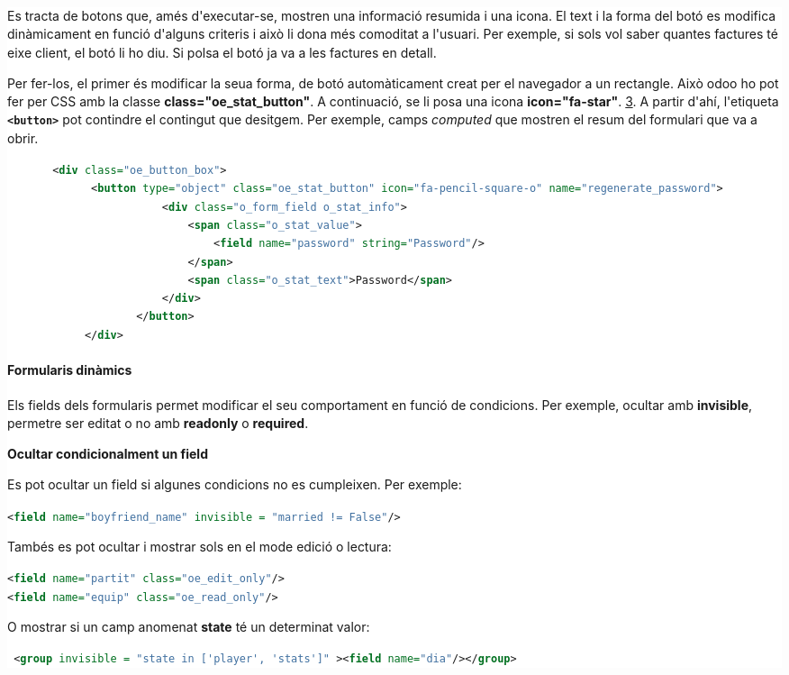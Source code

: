 Es tracta de botons que, amés d\'executar-se, mostren una informació
resumida i una icona. El text i la forma del botó es modifica
dinàmicament en funció d\'alguns criteris i això li dona més comoditat a
l\'usuari. Per exemple, si sols vol saber quantes factures té eixe
client, el botó li ho diu. Si polsa el botó ja va a les factures en
detall.

Per fer-los, el primer és modificar la seua forma, de botó
automàticament creat per el navegador a un rectangle. Això odoo ho pot
fer per CSS amb la classe **class=\"oe_stat_button\"**. A continuació,
se li posa una icona **icon=\"fa-star\"**.
[3](https://es.slideshare.net/TaiebKristou/odoo-icon-smart-buttons). A
partir d\'ahí, l\'etiqueta **`<button>`** pot contindre el
contingut que desitgem. Per exemple, camps *computed* que mostren el
resum del formulari que va a obrir.

``` xml
       <div class="oe_button_box">
             <button type="object" class="oe_stat_button" icon="fa-pencil-square-o" name="regenerate_password">
                        <div class="o_form_field o_stat_info">
                            <span class="o_stat_value">
                                <field name="password" string="Password"/>
                            </span>
                            <span class="o_stat_text">Password</span>
                        </div>
                    </button>
            </div>
```

#### Formularis dinàmics 

Els fields dels formularis permet modificar el seu comportament en
funció de condicions. Per exemple, ocultar amb **invisible**, permetre
ser editat o no amb **readonly** o **required**.

**Ocultar condicionalment un field**

Es pot ocultar un field si algunes condicions no es cumpleixen. Per
exemple:

``` xml
<field name="boyfriend_name" invisible = "married != False"/>
```

Tambés es pot ocultar i mostrar sols en el mode edició o lectura:

``` xml
<field name="partit" class="oe_edit_only"/>
<field name="equip" class="oe_read_only"/>
```

O mostrar si un camp anomenat **state** té un determinat valor:

``` xml
 <group invisible = "state in ['player', 'stats']" ><field name="dia"/></group>
```
